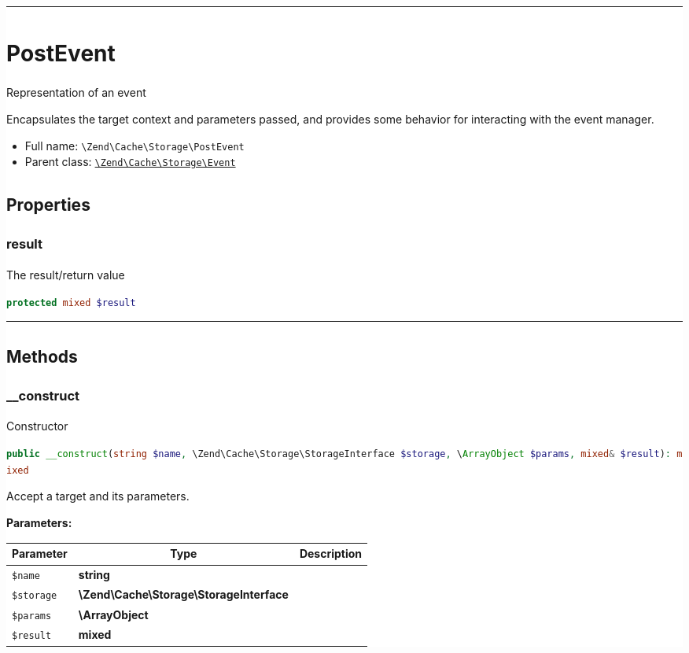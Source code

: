 ***

# PostEvent

Representation of an event

Encapsulates the target context and parameters passed, and provides some
behavior for interacting with the event manager.

* Full name: `\Zend\Cache\Storage\PostEvent`
* Parent class: [`\Zend\Cache\Storage\Event`](./Event.md)



## Properties


### result

The result/return value

```php
protected mixed $result
```






***

## Methods


### __construct

Constructor

```php
public __construct(string $name, \Zend\Cache\Storage\StorageInterface $storage, \ArrayObject $params, mixed& $result): mixed
```

Accept a target and its parameters.






**Parameters:**

| Parameter | Type | Description |
|-----------|------|-------------|
| `$name` | **string** |  |
| `$storage` | **\Zend\Cache\Storage\StorageInterface** |  |
| `$params` | **\ArrayObject** |  |
| `$result` | **mixed** |  |
